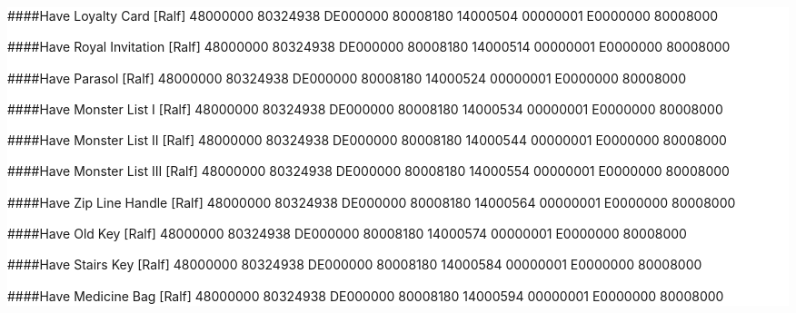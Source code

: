 ####Have Loyalty Card [Ralf]
    48000000 80324938
    DE000000 80008180
    14000504 00000001
    E0000000 80008000

####Have Royal Invitation [Ralf]
    48000000 80324938
    DE000000 80008180
    14000514 00000001
    E0000000 80008000

####Have Parasol [Ralf]
    48000000 80324938
    DE000000 80008180
    14000524 00000001
    E0000000 80008000

####Have Monster List I [Ralf]
    48000000 80324938
    DE000000 80008180
    14000534 00000001
    E0000000 80008000

####Have Monster List II [Ralf]
    48000000 80324938
    DE000000 80008180
    14000544 00000001
    E0000000 80008000

####Have Monster List III [Ralf]
    48000000 80324938
    DE000000 80008180
    14000554 00000001
    E0000000 80008000

####Have Zip Line Handle [Ralf]
    48000000 80324938
    DE000000 80008180
    14000564 00000001
    E0000000 80008000

####Have Old Key [Ralf]
    48000000 80324938
    DE000000 80008180
    14000574 00000001
    E0000000 80008000

####Have Stairs Key [Ralf]
    48000000 80324938
    DE000000 80008180
    14000584 00000001
    E0000000 80008000

####Have Medicine Bag [Ralf]
    48000000 80324938
    DE000000 80008180
    14000594 00000001
    E0000000 80008000
